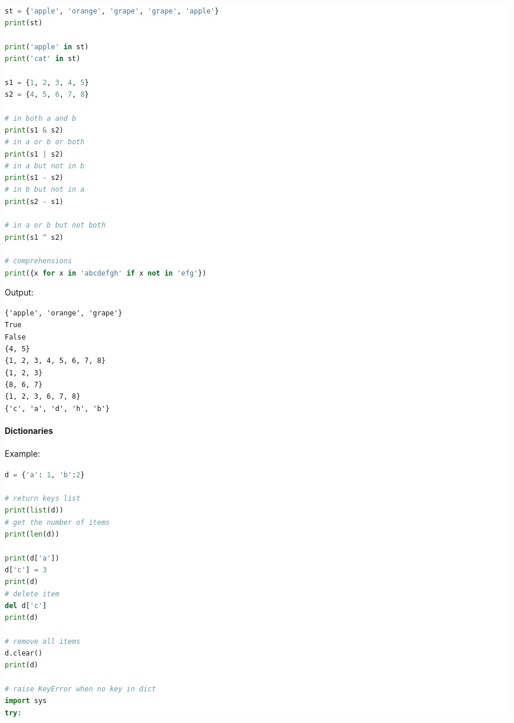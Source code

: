 ```python
st = {'apple', 'orange', 'grape', 'grape', 'apple'}
print(st)

print('apple' in st)
print('cat' in st)

s1 = {1, 2, 3, 4, 5}
s2 = {4, 5, 6, 7, 8}

# in both a and b
print(s1 & s2)
# in a or b or both
print(s1 | s2)
# in a but not in b
print(s1 - s2)
# in b but not in a
print(s2 - s1)

# in a or b but not both
print(s1 ^ s2)

# comprehensions
print({x for x in 'abcdefgh' if x not in 'efg'})
```

Output:

```console
{'apple', 'orange', 'grape'}
True
False
{4, 5}
{1, 2, 3, 4, 5, 6, 7, 8}
{1, 2, 3}
{8, 6, 7}
{1, 2, 3, 6, 7, 8}
{'c', 'a', 'd', 'h', 'b'}
```

#### Dictionaries

Example:

```python
d = {'a': 1, 'b':2}

# return keys list
print(list(d))
# get the number of items
print(len(d))

print(d['a'])
d['c'] = 3
print(d)
# delete item
del d['c']
print(d)

# remove all items
d.clear()
print(d)

# raise KeyError when no key in dict
import sys
try:
```